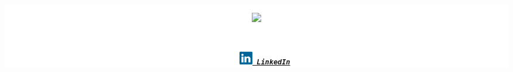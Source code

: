 

<h1 align="center">
  <a href="https://git.io/typing-svg">
    <img src="https://readme-typing-svg.herokuapp.com/?lines=Hello,+There!+👋;This+is+Jahid+Shakil....;Nice+to+meet+you!&center=true&size=30">
  </a>
</h1>

<h5 align="center">
  <code>
    <a href="https://www.linkedin.com/in/jahid-shakil-39682417b/" title="LinkedIn Profile"><img width="22" src="images/linkedin.svg"> LinkedIn</a></code>